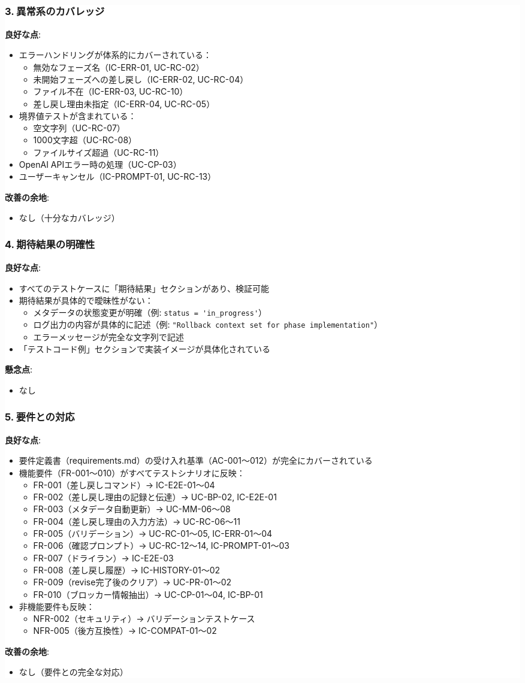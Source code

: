 ### 3. 異常系のカバレッジ

**良好な点**:
- エラーハンドリングが体系的にカバーされている：
  - 無効なフェーズ名（IC-ERR-01, UC-RC-02）
  - 未開始フェーズへの差し戻し（IC-ERR-02, UC-RC-04）
  - ファイル不在（IC-ERR-03, UC-RC-10）
  - 差し戻し理由未指定（IC-ERR-04, UC-RC-05）
- 境界値テストが含まれている：
  - 空文字列（UC-RC-07）
  - 1000文字超（UC-RC-08）
  - ファイルサイズ超過（UC-RC-11）
- OpenAI APIエラー時の処理（UC-CP-03）
- ユーザーキャンセル（IC-PROMPT-01, UC-RC-13）

**改善の余地**:
- なし（十分なカバレッジ）

### 4. 期待結果の明確性

**良好な点**:
- すべてのテストケースに「期待結果」セクションがあり、検証可能
- 期待結果が具体的で曖昧性がない：
  - メタデータの状態変更が明確（例: `status = 'in_progress'`）
  - ログ出力の内容が具体的に記述（例: `"Rollback context set for phase implementation"`）
  - エラーメッセージが完全な文字列で記述
- 「テストコード例」セクションで実装イメージが具体化されている

**懸念点**:
- なし

### 5. 要件との対応

**良好な点**:
- 要件定義書（requirements.md）の受け入れ基準（AC-001～012）が完全にカバーされている
- 機能要件（FR-001～010）がすべてテストシナリオに反映：
  - FR-001（差し戻しコマンド）→ IC-E2E-01～04
  - FR-002（差し戻し理由の記録と伝達）→ UC-BP-02, IC-E2E-01
  - FR-003（メタデータ自動更新）→ UC-MM-06～08
  - FR-004（差し戻し理由の入力方法）→ UC-RC-06～11
  - FR-005（バリデーション）→ UC-RC-01～05, IC-ERR-01～04
  - FR-006（確認プロンプト）→ UC-RC-12～14, IC-PROMPT-01～03
  - FR-007（ドライラン）→ IC-E2E-03
  - FR-008（差し戻し履歴）→ IC-HISTORY-01～02
  - FR-009（revise完了後のクリア）→ UC-PR-01～02
  - FR-010（ブロッカー情報抽出）→ UC-CP-01～04, IC-BP-01
- 非機能要件も反映：
  - NFR-002（セキュリティ）→ バリデーションテストケース
  - NFR-005（後方互換性）→ IC-COMPAT-01～02

**改善の余地**:
- なし（要件との完全な対応）
